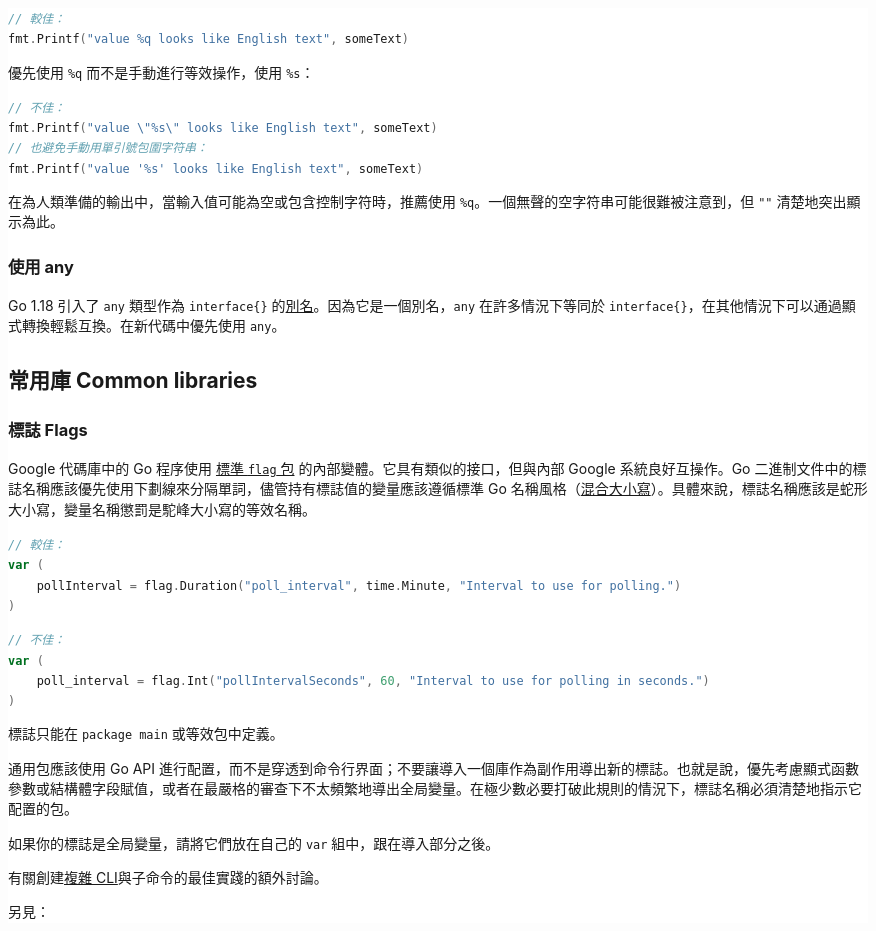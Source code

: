 ```go
// 較佳：
fmt.Printf("value %q looks like English text", someText)
```

優先使用 `%q` 而不是手動進行等效操作，使用 `%s`：

```go
// 不佳：
fmt.Printf("value \"%s\" looks like English text", someText)
// 也避免手動用單引號包圍字符串：
fmt.Printf("value '%s' looks like English text", someText)
```

在為人類準備的輸出中，當輸入值可能為空或包含控制字符時，推薦使用 `%q`。一個無聲的空字符串可能很難被注意到，但 `""` 清楚地突出顯示為此。

<a id="use-any"></a>

### 使用 any

Go 1.18 引入了 `any` 類型作為 `interface{}` 的[別名]。因為它是一個別名，`any` 在許多情況下等同於 `interface{}`，在其他情況下可以通過顯式轉換輕鬆互換。在新代碼中優先使用 `any`。

[別名]: https://go.googlesource.com/proposal/+/master/design/18130-type-alias.md

## 常用庫 Common libraries

<a id="flags"></a>

### 標誌 Flags

<a id="TOC-Flags"></a>

Google 代碼庫中的 Go 程序使用 [標準 `flag` 包] 的內部變體。它具有類似的接口，但與內部 Google 系統良好互操作。Go 二進制文件中的標誌名稱應該優先使用下劃線來分隔單詞，儘管持有標誌值的變量應該遵循標準 Go 名稱風格（[混合大小寫]）。具體來說，標誌名稱應該是蛇形大小寫，變量名稱懲罰是駝峰大小寫的等效名稱。

```go
// 較佳：
var (
    pollInterval = flag.Duration("poll_interval", time.Minute, "Interval to use for polling.")
)
```

```go
// 不佳：
var (
    poll_interval = flag.Int("pollIntervalSeconds", 60, "Interval to use for polling in seconds.")
)
```

標誌只能在 `package main` 或等效包中定義。

通用包應該使用 Go API 進行配置，而不是穿透到命令行界面；不要讓導入一個庫作為副作用導出新的標誌。也就是說，優先考慮顯式函數參數或結構體字段賦值，或者在最嚴格的審查下不太頻繁地導出全局變量。在極少數必要打破此規則的情況下，標誌名稱必須清楚地指示它配置的包。

如果你的標誌是全局變量，請將它們放在自己的 `var` 組中，跟在導入部分之後。

有關創建[複雜 CLI]與子命令的最佳實踐的額外討論。

另見：


[`syscall`]: https://pkg.go.dev/syscall#pkg-constants
[`tabwriter`]: https://pkg.go.dev/text/tabwriter
[遮蔽]: best-practices#shadowing
[接收者]: https://golang.org/ref/spec#Method_declarations
[混合大小寫]: guide#mixed-caps
[導出]: https://tour.golang.org/basics/3
[導出性]: https://golang.org/ref/spec#Exported_identifiers
[清晰性]: guide#clarity
[簡練性]: guide#concision
[類型和類型化的詞]: #repetitive-with-type
[周圍上下文]: #repetitive-in-context
[方法接收者變量]: #receiver-names
[doc preview]: best-practices#documentation-preview
[文檔慣例]: best-practices#documentation-conventions
[The Go Blog 上的文章關於文檔]: https://blog.golang.org/godoc-documenting-go-code
[完整句子]: #comment-sentences
[文件註解]: #doc-comments
[可運行的範例]: http://blog.golang.org/examples
[Godoc]: https://pkg.go.dev/time#example-Duration
[源代碼]: https://cs.opensource.google/go/go/+/HEAD:src/time/example_test.go
[裸返回]: https://tour.golang.org/basics/7
[GoTip #38: 函數作為命名類型]: https://google.github.io/styleguide/go/index.html#gotip
[`WithTimeout`]: https://pkg.go.dev/context#WithTimeout
[`CancelFunc`]: https://pkg.go.dev/context#CancelFunc
[proto 和 stub 最佳實踐]: best-practices#import-protos
[goimports]: golang.org/x/tools/cmd/goimports
[nogo 靜態檢查器]: https://github.com/bazelbuild/rules_go/blob/master/go/nogo.rst
[nil error]: https://golang.org/doc/faq#nil_error
[`(*bytes.Buffer).Write`]: https://pkg.go.dev/bytes#Buffer.Write
[Effective Go 關於多重返回的部分]: http://golang.org/doc/effective_go.html#multiple-returns
[Go 提示 #1: 視線範圍]: https://google.github.io/styleguide/go/index.html#gotip
[複合字面量語法]: https://golang.org/ref/spec#Composite_literals
[零值]: https://golang.org/ref/spec#The_zero_value
[明確的字段名稱]: #literal-field-names
[帶內錯誤]: #in-band-errors
[Effective Go 中關於錯誤的部分]: http://golang.org/doc/effective_go.html#errors
[`os.Exit`]: https://pkg.go.dev/os#Exit
[同步函數]: #synchronous-functions
[cheney-stop]: https://dave.cheney.net/2016/12/22/never-start-a-goroutine-without-knowing-how-it-will-stop
[rethinking-slides]: https://drive.google.com/file/d/1nPdvhB0PutEJzdCq5ms6UI58dp50fcAN/view
[rethinking-video]: https://www.youtube.com/watch?v=5zXAHh5tJqQ
[Go 程序何時結束]: https://changelog.com/gotime/165
[GoTip #42: 編寫用於測試的 Stub]: https://google.github.io/styleguide/go/index.html#gotip
[GoTip #49: 接受介面，返回具體類型]: https://google.github.io/styleguide/go/index.html#gotip
[GoTip #78: 最小可行介面]: https://google.github.io/styleguide/go/index.html#gotip
[真實實現]: best-practices#use-real-transports
[公共 API]: https://abseil.io/resources/swe-book/html/ch12.html#test_via_public_apis
[double types]: https://abseil.io/resources/swe-book/html/ch13.html#techniques_for_using_test_doubles
[測試雙重]: https://abseil.io/resources/swe-book/html/ch13.html#basic_concepts
[tott-438]: https://testing.googleblog.com/2017/08/code-health-eliminate-yagni-smells.html
[泛型教程]: https://go.dev/doc/tutorial/generics
[類型參數]: https://go.dev/design/43651-type-parameters
[在 Go 中使用泛型]: https://www.youtube.com/watch?v=nr8EpUO9jhw
[寫代碼，不要設計類型]: https://www.youtube.com/watch?v=Pa_e9EeCdy8&t=1250s
[方法接收器]: https://golang.org/ref/spec#Method_declarations
[方法集]: https://golang.org/ref/spec#Method_sets
[普通舊數據]: https://en.wikipedia.org/wiki/Passive_data_structure
[`sync.Mutex`]: https://pkg.go.dev/sync#Mutex
[內建類型]: https://pkg.go.dev/builtin
[*類型別名*]: http://golang.org/ref/spec#Type_declarations
[標準 `flag` 包]: https://golang.org/pkg/flag/
[混合大小寫]: guide#mixed-caps
[複雜 CLI]: best-practices#complex-clis
[totw-45]: https://abseil.io/tips/45
[`log`]: https://pkg.go.dev/log
[`log/slog`]: https://pkg.go.dev/log/slog
[package `glog`]: https://pkg.go.dev/github.com/golang/glog
[`log.Exit`]: https://pkg.go.dev/github.com/golang/glog#Exit
[`log.Fatal`]: https://pkg.go.dev/github.com/golang/glog#Fatal
[`context.Context`]: https://pkg.go.dev/context
[上下文和結構體]: https://go.dev/blog/context-and-structs